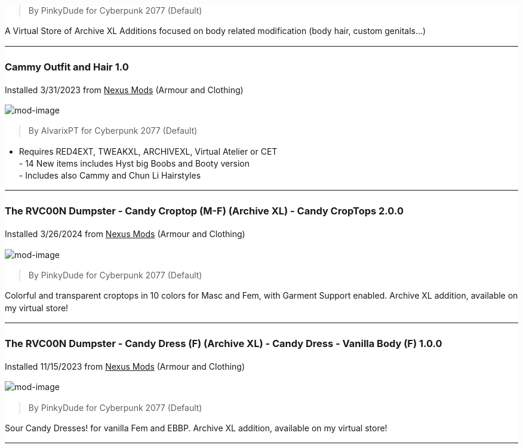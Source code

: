 > By PinkyDude for Cyberpunk 2077 (Default)

A Virtual Store of Archive XL Additions focused on body related modification (body hair, custom genitals...)




<hr />

### Cammy Outfit and Hair 1.0

Installed 3/31/2023 from [Nexus Mods](https://www.nexusmods.com/cyberpunk2077/mods/4757/) (Armour and Clothing) 

<img src="https://staticdelivery.nexusmods.com/mods/3333/images/4757/4757-1656817607-364375809.png" alt="mod-image" height="350" />

> By AlvarixPT for Cyberpunk 2077 (Default)

- Requires RED4EXT, TWEAKXL, ARCHIVEXL, Virtual Atelier or CET<br />- 14 New items includes Hyst big Boobs and Booty version<br />- Includes also Cammy and Chun Li Hairstyles




<hr />

### The RVC00N Dumpster - Candy Croptop (M-F) (Archive XL) - Candy CropTops 2.0.0

Installed 3/26/2024 from [Nexus Mods](https://www.nexusmods.com/cyberpunk2077/mods/5829/) (Armour and Clothing) 

<img src="https://staticdelivery.nexusmods.com/mods/3333/images/5829/5829-1665532913-1556497690.png" alt="mod-image" height="350" />

> By PinkyDude for Cyberpunk 2077 (Default)

Colorful and transparent croptops in 10 colors for Masc and Fem, with Garment Support enabled. Archive XL addition, available on my virtual store!




<hr />

### The RVC00N Dumpster - Candy Dress (F) (Archive XL) - Candy Dress - Vanilla Body (F) 1.0.0

Installed 11/15/2023 from [Nexus Mods](https://www.nexusmods.com/cyberpunk2077/mods/9124/) (Armour and Clothing) 

<img src="https://staticdelivery.nexusmods.com/mods/3333/images/9124/9124-1694171636-5562649.jpeg" alt="mod-image" height="350" />

> By PinkyDude for Cyberpunk 2077 (Default)

Sour Candy Dresses! for vanilla Fem and EBBP. Archive XL addition, available on my virtual store!




<hr />

